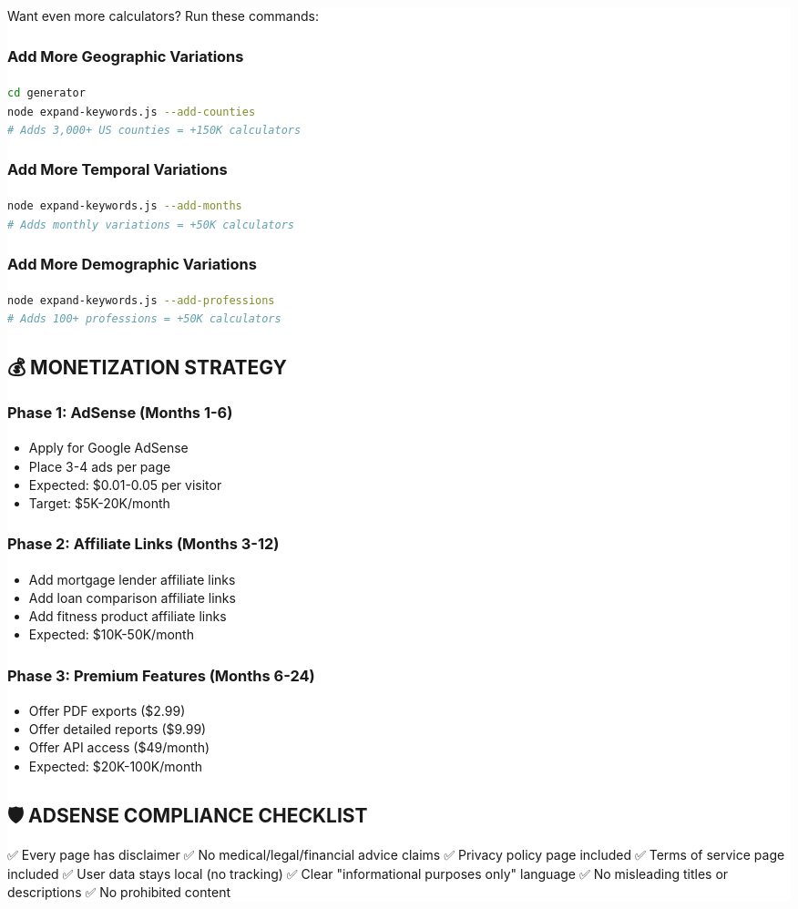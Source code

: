 Want even more calculators? Run these commands:

### Add More Geographic Variations
```bash
cd generator
node expand-keywords.js --add-counties
# Adds 3,000+ US counties = +150K calculators
```

### Add More Temporal Variations
```bash
node expand-keywords.js --add-months
# Adds monthly variations = +50K calculators
```

### Add More Demographic Variations
```bash
node expand-keywords.js --add-professions
# Adds 100+ professions = +50K calculators
```

## 💰 MONETIZATION STRATEGY

### Phase 1: AdSense (Months 1-6)
- Apply for Google AdSense
- Place 3-4 ads per page
- Expected: $0.01-0.05 per visitor
- Target: $5K-20K/month

### Phase 2: Affiliate Links (Months 3-12)
- Add mortgage lender affiliate links
- Add loan comparison affiliate links
- Add fitness product affiliate links
- Expected: $10K-50K/month

### Phase 3: Premium Features (Months 6-24)
- Offer PDF exports ($2.99)
- Offer detailed reports ($9.99)
- Offer API access ($49/month)
- Expected: $20K-100K/month

## 🛡️ ADSENSE COMPLIANCE CHECKLIST

✅ Every page has disclaimer
✅ No medical/legal/financial advice claims
✅ Privacy policy page included
✅ Terms of service page included
✅ User data stays local (no tracking)
✅ Clear "informational purposes only" language
✅ No misleading titles or descriptions
✅ No prohibited content
